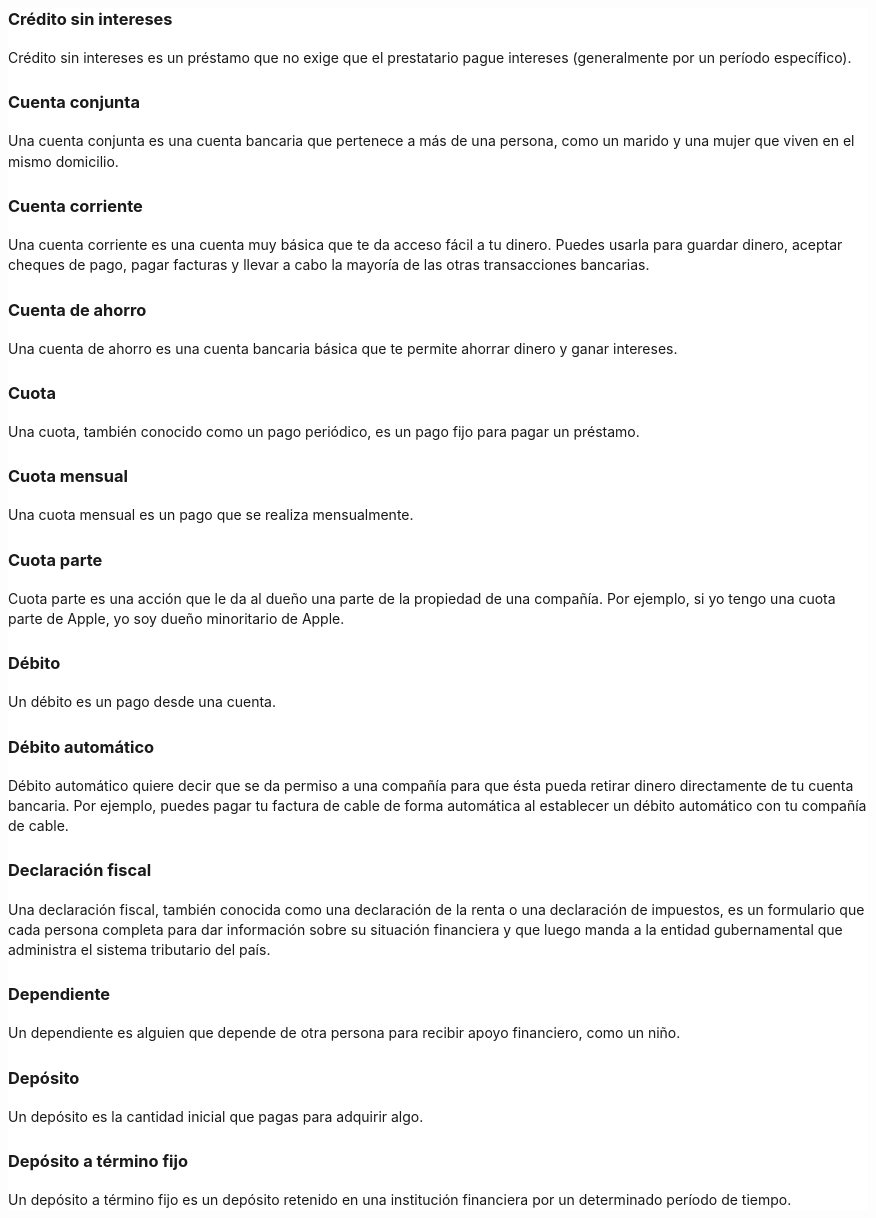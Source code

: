### Crédito sin intereses
Crédito sin intereses es un préstamo que no exige que el prestatario pague intereses (generalmente por un período específico).  

### Cuenta conjunta
Una cuenta conjunta es una cuenta bancaria que pertenece a más de una persona, como un marido y una mujer que viven en el mismo domicilio.  

### Cuenta corriente
Una cuenta corriente es una cuenta muy básica que te da acceso fácil a tu dinero.   Puedes usarla para guardar dinero, aceptar cheques de pago, pagar facturas y llevar a cabo la mayoría de las otras transacciones bancarias.  

### Cuenta de ahorro
Una cuenta de ahorro es una cuenta bancaria básica que te permite ahorrar dinero y ganar intereses.  

### Cuota
Una cuota, también conocido como un pago periódico, es un pago fijo para pagar un préstamo.  

### Cuota mensual
Una cuota mensual es un pago que se realiza mensualmente.  

### Cuota parte
Cuota parte es una acción que le da al dueño una parte de la propiedad de una compañía.  Por ejemplo, si yo tengo una cuota parte de Apple, yo soy dueño minoritario de Apple.  

### Débito
Un débito es un pago desde una cuenta.

### Débito automático
Débito automático quiere decir que se da permiso a una compañía para que ésta pueda retirar dinero directamente de tu cuenta bancaria.  Por ejemplo, puedes pagar tu factura de cable de forma automática al establecer un débito automático con tu compañía de cable.  

### Declaración fiscal
Una declaración fiscal, también conocida como una declaración de la renta o una declaración de impuestos, es un formulario que cada persona completa para dar información sobre su situación financiera y que luego manda a la entidad gubernamental que administra el sistema tributario del país.  

### Dependiente
Un dependiente es alguien que depende de otra persona para recibir apoyo financiero, como un niño.

### Depósito
Un depósito es la cantidad inicial que pagas para adquirir algo.

### Depósito a término fijo
Un depósito a término fijo es un depósito retenido en una institución financiera por un determinado período de tiempo.  
